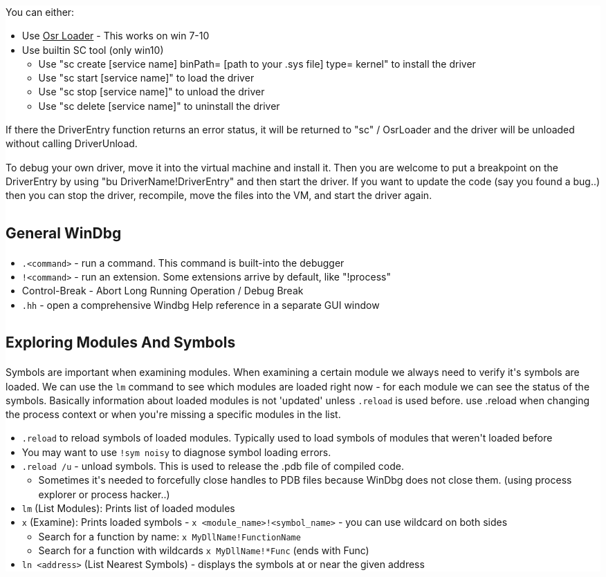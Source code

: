 You can either:

- Use [Osr Loader](https://www.osronline.com/article.cfm%5Earticle=157.htm) - This works on win 7-10
- Use builtin SC tool (only win10)
  - Use "sc create [service name] binPath= [path to your .sys file] type= kernel" to install the driver 
  - Use "sc start [service name]" to load the driver
  - Use "sc stop [service name]" to unload the driver
  - Use "sc delete [service name]" to uninstall the driver

If there the DriverEntry function returns an error status, it will be returned to "sc" / OsrLoader and the driver will be unloaded without
calling DriverUnload.

To debug your own driver, move it into the virtual machine and install it. Then you are welcome to put a breakpoint on the DriverEntry
by using "bu DriverName!DriverEntry" and then start the driver. If you want to update the code (say you found a bug..) then you can 
stop the driver, recompile, move the files into the VM, and start the driver again. 

## General WinDbg

- ```.<command>``` - run a command. This command is built-into the debugger
- ```!<command>``` - run an extension. Some extensions arrive by default, like "!process"
- Control-Break - Abort Long Running Operation / Debug Break
- ```.hh``` - open a comprehensive Windbg Help reference in a separate GUI window

## Exploring Modules And Symbols

Symbols are important when examining modules. When examining a certain module we always need to verify it's symbols
are loaded. We can use the ```lm``` command to see which modules are loaded right now - for each module we can see the
status of the symbols. Basically information about loaded modules is not 'updated' unless ```.reload``` is used before.
use .reload when changing the process context or when you're missing a specific modules in the list.

- ```.reload``` to reload symbols of loaded modules. Typically used to load symbols of modules that weren't loaded before
- You may want to use <code>!sym noisy</code> to diagnose symbol loading errors.
- ```.reload /u``` - unload symbols. This is used to release the .pdb file of compiled code.
  - Sometimes it's needed to forcefully close handles to PDB files because WinDbg does not close them.
  (using process explorer or process hacker..)
- ```lm``` (List Modules): Prints list of loaded modules
- ```x``` (Examine): Prints loaded symbols - ```x <module_name>!<symbol_name>``` - you can use wildcard on both sides
    - Search for a function by name: ```x MyDllName!FunctionName```
    - Search for a function with wildcards ```x MyDllName!*Func``` (ends with Func)
- ```ln <address>``` (List Nearest Symbols) - displays the symbols at or near the given address
